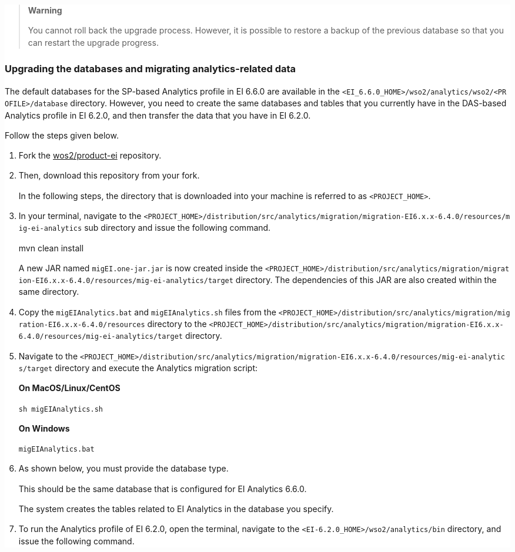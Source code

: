 > **Warning**
>
>You cannot roll back the upgrade process. However, it is possible to restore a backup of the previous database so that you can restart the upgrade progress.

### Upgrading the databases and migrating analytics-related data

The default databases for the SP-based Analytics profile in EI 6.6.0 are available in the `<EI_6.6.0_HOME>/wso2/analytics/wso2/<PROFILE>/database` directory.
However, you need to create the same databases and tables that you currently have in the DAS-based  Analytics profile in EI 6.2.0, and then transfer the data that you have in EI 6.2.0.

Follow the steps given below.

1.  Fork the
    [wos2/product-ei](https://github.com/wso2/product-ei/tree/master/distribution/src/analytics/migration/migration-EI6.x.x-6.4.0/resources) repository.

2.  Then, download this repository from your fork.

    In the following steps, the directory that is downloaded into your machine is referred to as `<PROJECT_HOME>`.

3.  In your terminal, navigate to the `<PROJECT_HOME>/distribution/src/analytics/migration/migration-EI6.x.x-6.4.0/resources/mig-ei-analytics` sub directory and issue the following command.

    mvn clean install

    A new JAR named `migEI.one-jar.jar` is now created inside the `<PROJECT_HOME>/distribution/src/analytics/migration/migration-EI6.x.x-6.4.0/resources/mig-ei-analytics/target` directory. The dependencies of this JAR are also created within the same
    directory.

4.  Copy the `migEIAnalytics.bat` and `migEIAnalytics.sh` files from the `<PROJECT_HOME>/distribution/src/analytics/migration/migration-EI6.x.x-6.4.0/resources` directory to the `<PROJECT_HOME>/distribution/src/analytics/migration/migration-EI6.x.x-6.4.0/resources/mig-ei-analytics/target` directory.

1.  Navigate to the `<PROJECT_HOME>/distribution/src/analytics/migration/migration-EI6.x.x-6.4.0/resources/mig-ei-analytics/target` directory and execute the Analytics migration script:

    **On MacOS/Linux/CentOS** 
    ```
    sh migEIAnalytics.sh
    ```
    **On Windows**
    ```
    migEIAnalytics.bat
    ```

1.  As shown below, you must provide the database type.

    This should be the same database that is configured for EI Analytics 6.6.0.

    The system creates the tables related to EI Analytics in the database you specify.

1.  To run the Analytics profile of EI 6.2.0, open the terminal, navigate to the `<EI-6.2.0_HOME>/wso2/analytics/bin` directory, and
    issue the following command.
